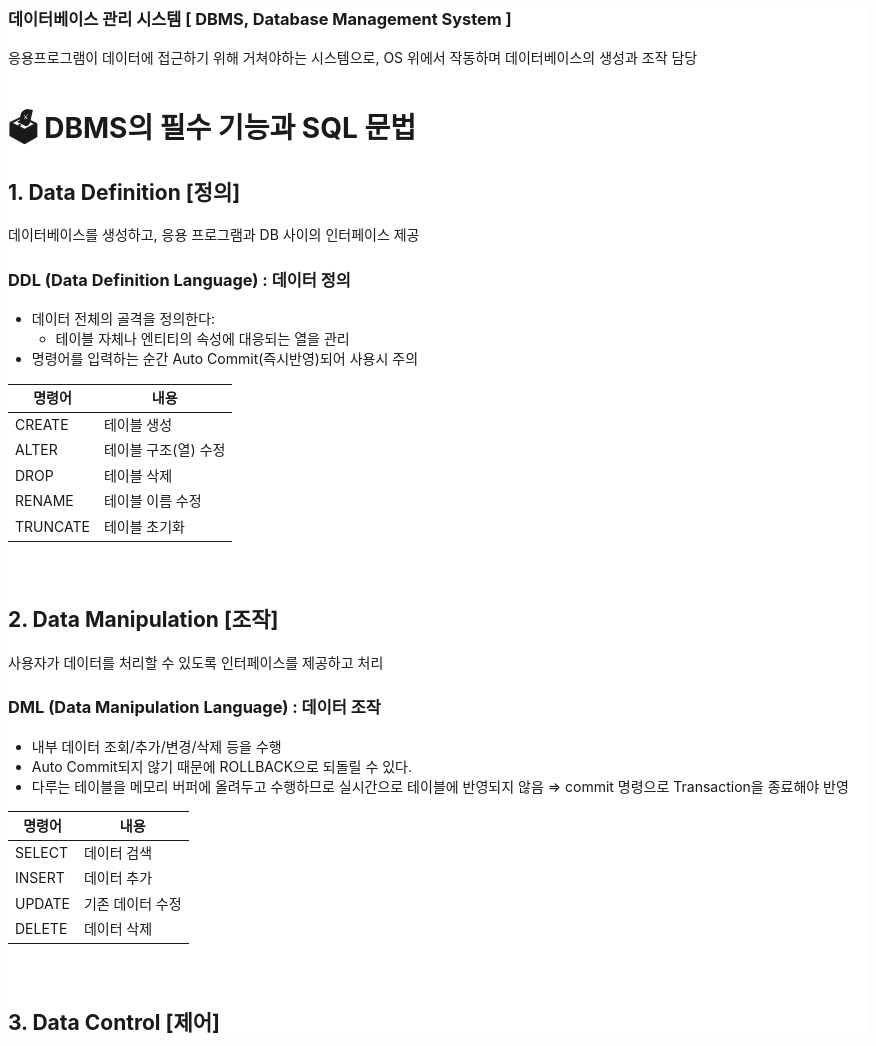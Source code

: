### 데이터베이스 관리 시스템 [ DBMS, Database Management System ]

응용프로그램이 데이터에 접근하기 위해 거쳐야하는 시스템으로, OS 위에서 작동하며 데이터베이스의 생성과 조작 담당

# 🗳 DBMS의 필수 기능과 SQL 문법

## 1. Data Definition [정의]

데이터베이스를 생성하고, 응용 프로그램과 DB 사이의 인터페이스 제공

### DDL (Data Definition Language) : 데이터 정의

- 데이터 전체의 골격을 정의한다:
  - 테이블 자체나 엔티티의 속성에 대응되는 열을 관리
- 명령어를 입력하는 순간 Auto Commit(즉시반영)되어 사용시 주의

| 명령어   | 내용                 |
| -------- | -------------------- |
| CREATE   | 테이블 생성          |
| ALTER    | 테이블 구조(열) 수정 |
| DROP     | 테이블 삭제          |
| RENAME   | 테이블 이름 수정     |
| TRUNCATE | 테이블 초기화        |

<br/>

## 2. Data Manipulation [조작]

사용자가 데이터를 처리할 수 있도록 인터페이스를 제공하고 처리

### DML (Data Manipulation Language) : 데이터 조작

- 내부 데이터 조회/추가/변경/삭제 등을 수행
- Auto Commit되지 않기 때문에 ROLLBACK으로 되돌릴 수 있다.
- 다루는 테이블을 메모리 버퍼에 올려두고 수행하므로 실시간으로 테이블에 반영되지 않음 ⇒ commit 명령으로 Transaction을 종료해야 반영

| 명령어 | 내용             |
| ------ | ---------------- |
| SELECT | 데이터 검색      |
| INSERT | 데이터 추가      |
| UPDATE | 기존 데이터 수정 |
| DELETE | 데이터 삭제      |

<br/>

## 3. Data Control [제어]
